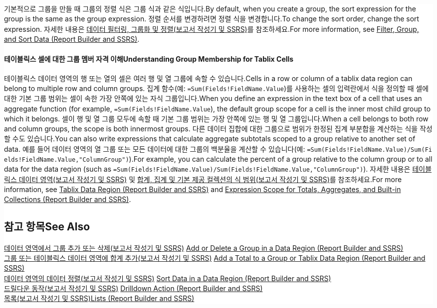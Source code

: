  <span data-ttu-id="76ea2-192">기본적으로 그룹을 만들 때 그룹의 정렬 식은 그룹 식과 같은 식입니다.</span><span class="sxs-lookup"><span data-stu-id="76ea2-192">By default, when you create a group, the sort expression for the group is the same as the group expression.</span></span> <span data-ttu-id="76ea2-193">정렬 순서를 변경하려면 정렬 식을 변경합니다.</span><span class="sxs-lookup"><span data-stu-id="76ea2-193">To change the sort order, change the sort expression.</span></span> <span data-ttu-id="76ea2-194">자세한 내용은 [데이터 필터링, 그룹화 및 정렬&#40;보고서 작성기 및 SSRS&#41;](filter-group-and-sort-data-report-builder-and-ssrs.md)를 참조하세요.</span><span class="sxs-lookup"><span data-stu-id="76ea2-194">For more information, see [Filter, Group, and Sort Data &#40;Report Builder and SSRS&#41;](filter-group-and-sort-data-report-builder-and-ssrs.md).</span></span>  
  
#### <a name="understanding-group-membership-for-tablix-cells"></a><span data-ttu-id="76ea2-195">테이블릭스 셀에 대한 그룹 멤버 자격 이해</span><span class="sxs-lookup"><span data-stu-id="76ea2-195">Understanding Group Membership for Tablix Cells</span></span>  
 <span data-ttu-id="76ea2-196">테이블릭스 데이터 영역의 행 또는 열의 셀은 여러 행 및 열 그룹에 속할 수 있습니다.</span><span class="sxs-lookup"><span data-stu-id="76ea2-196">Cells in a row or column of a tablix data region can belong to multiple row and column groups.</span></span> <span data-ttu-id="76ea2-197">집계 함수(예: `=Sum(Fields!FieldName.Value`)를 사용하는 셀의 입력란에서 식을 정의할 때 셀에 대한 기본 그룹 범위는 셀이 속한 가장 안쪽에 있는 자식 그룹입니다.</span><span class="sxs-lookup"><span data-stu-id="76ea2-197">When you define an expression in the text box of a cell that uses an aggregate function (for example, `=Sum(Fields!FieldName.Value`), the default group scope for a cell is the inner most child group to which it belongs.</span></span> <span data-ttu-id="76ea2-198">셀이 행 및 열 그룹 모두에 속할 때 기본 그룹 범위는 가장 안쪽에 있는 행 및 열 그룹입니다.</span><span class="sxs-lookup"><span data-stu-id="76ea2-198">When a cell belongs to both row and column groups, the scope is both innermost groups.</span></span> <span data-ttu-id="76ea2-199">다른 데이터 집합에 대한 그룹으로 범위가 한정된 집계 부분합을 계산하는 식을 작성할 수도 있습니다.</span><span class="sxs-lookup"><span data-stu-id="76ea2-199">You can also write expressions that calculate aggregate subtotals scoped to a group relative to another set of data.</span></span> <span data-ttu-id="76ea2-200">예를 들어 데이터 영역의 열 그룹 또는 모든 데이터에 대한 그룹의 백분율을 계산할 수 있습니다(예: `=Sum(Fields!FieldName.Value)/Sum(Fields!FieldName.Value,"ColumnGroup")`).</span><span class="sxs-lookup"><span data-stu-id="76ea2-200">For example, you can calculate the percent of a group relative to the column group or to all data for the data region (such as `=Sum(Fields!FieldName.Value)/Sum(Fields!FieldName.Value,"ColumnGroup")`).</span></span> <span data-ttu-id="76ea2-201">자세한 내용은 [테이블릭스 데이터 영역&#40;보고서 작성기 및 SSRS&#41;](../tablix-data-region-report-builder-and-ssrs.md) 및 [합계, 집계 및 기본 제공 컬렉션의 식 범위&#40;보고서 작성기 및 SSRS&#41;](expression-scope-for-totals-aggregates-and-built-in-collections.md)를 참조하세요.</span><span class="sxs-lookup"><span data-stu-id="76ea2-201">For more information, see [Tablix Data Region &#40;Report Builder and SSRS&#41;](../tablix-data-region-report-builder-and-ssrs.md) and [Expression Scope for Totals, Aggregates, and Built-in Collections &#40;Report Builder and SSRS&#41;](expression-scope-for-totals-aggregates-and-built-in-collections.md).</span></span>  
  
## <a name="see-also"></a><span data-ttu-id="76ea2-202">참고 항목</span><span class="sxs-lookup"><span data-stu-id="76ea2-202">See Also</span></span>  
 <span data-ttu-id="76ea2-203">[데이터 영역에서 그룹 추가 또는 삭제&#40;보고서 작성기 및 SSRS&#41;](add-or-delete-a-group-in-a-data-region-report-builder-and-ssrs.md) </span><span class="sxs-lookup"><span data-stu-id="76ea2-203">[Add or Delete a Group in a Data Region &#40;Report Builder and SSRS&#41;](add-or-delete-a-group-in-a-data-region-report-builder-and-ssrs.md) </span></span>  
 <span data-ttu-id="76ea2-204">[그룹 또는 테이블릭스 데이터 영역에 합계 추가&#40;보고서 작성기 및 SSRS&#41;](add-a-total-to-a-group-or-tablix-data-region-report-builder-and-ssrs.md) </span><span class="sxs-lookup"><span data-stu-id="76ea2-204">[Add a Total to a Group or Tablix Data Region &#40;Report Builder and SSRS&#41;](add-a-total-to-a-group-or-tablix-data-region-report-builder-and-ssrs.md) </span></span>  
 <span data-ttu-id="76ea2-205">[데이터 영역의 데이터 정렬&#40;보고서 작성기 및 SSRS&#41;](sort-data-in-a-data-region-report-builder-and-ssrs.md) </span><span class="sxs-lookup"><span data-stu-id="76ea2-205">[Sort Data in a Data Region &#40;Report Builder and SSRS&#41;](sort-data-in-a-data-region-report-builder-and-ssrs.md) </span></span>  
 <span data-ttu-id="76ea2-206">[드릴다운 동작&#40;보고서 작성기 및 SSRS&#41;](drilldown-action-report-builder-and-ssrs.md) </span><span class="sxs-lookup"><span data-stu-id="76ea2-206">[Drilldown Action &#40;Report Builder and SSRS&#41;](drilldown-action-report-builder-and-ssrs.md) </span></span>  
 [<span data-ttu-id="76ea2-207">목록&#40;보고서 작성기 및 SSRS&#41;</span><span class="sxs-lookup"><span data-stu-id="76ea2-207">Lists &#40;Report Builder and SSRS&#41;</span></span>](tables-matrices-and-lists-report-builder-and-ssrs.md)  
  
  
